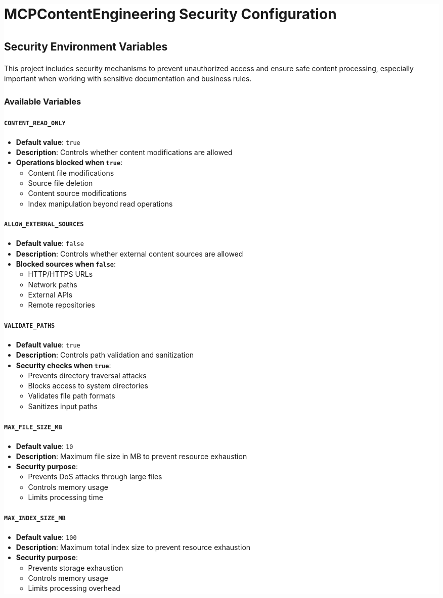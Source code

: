 # MCPContentEngineering Security Configuration

## Security Environment Variables

This project includes security mechanisms to prevent unauthorized access and ensure safe content processing, especially important when working with sensitive documentation and business rules.

### Available Variables

#### `CONTENT_READ_ONLY`
- **Default value**: `true`
- **Description**: Controls whether content modifications are allowed
- **Operations blocked when `true`**:
  - Content file modifications
  - Source file deletion
  - Content source modifications
  - Index manipulation beyond read operations

#### `ALLOW_EXTERNAL_SOURCES`
- **Default value**: `false`
- **Description**: Controls whether external content sources are allowed
- **Blocked sources when `false`**:
  - HTTP/HTTPS URLs
  - Network paths
  - External APIs
  - Remote repositories

#### `VALIDATE_PATHS`
- **Default value**: `true`
- **Description**: Controls path validation and sanitization
- **Security checks when `true`**:
  - Prevents directory traversal attacks
  - Blocks access to system directories
  - Validates file path formats
  - Sanitizes input paths

#### `MAX_FILE_SIZE_MB`
- **Default value**: `10`
- **Description**: Maximum file size in MB to prevent resource exhaustion
- **Security purpose**:
  - Prevents DoS attacks through large files
  - Controls memory usage
  - Limits processing time

#### `MAX_INDEX_SIZE_MB`
- **Default value**: `100`
- **Description**: Maximum total index size to prevent resource exhaustion
- **Security purpose**:
  - Prevents storage exhaustion
  - Controls memory usage
  - Limits processing overhead

